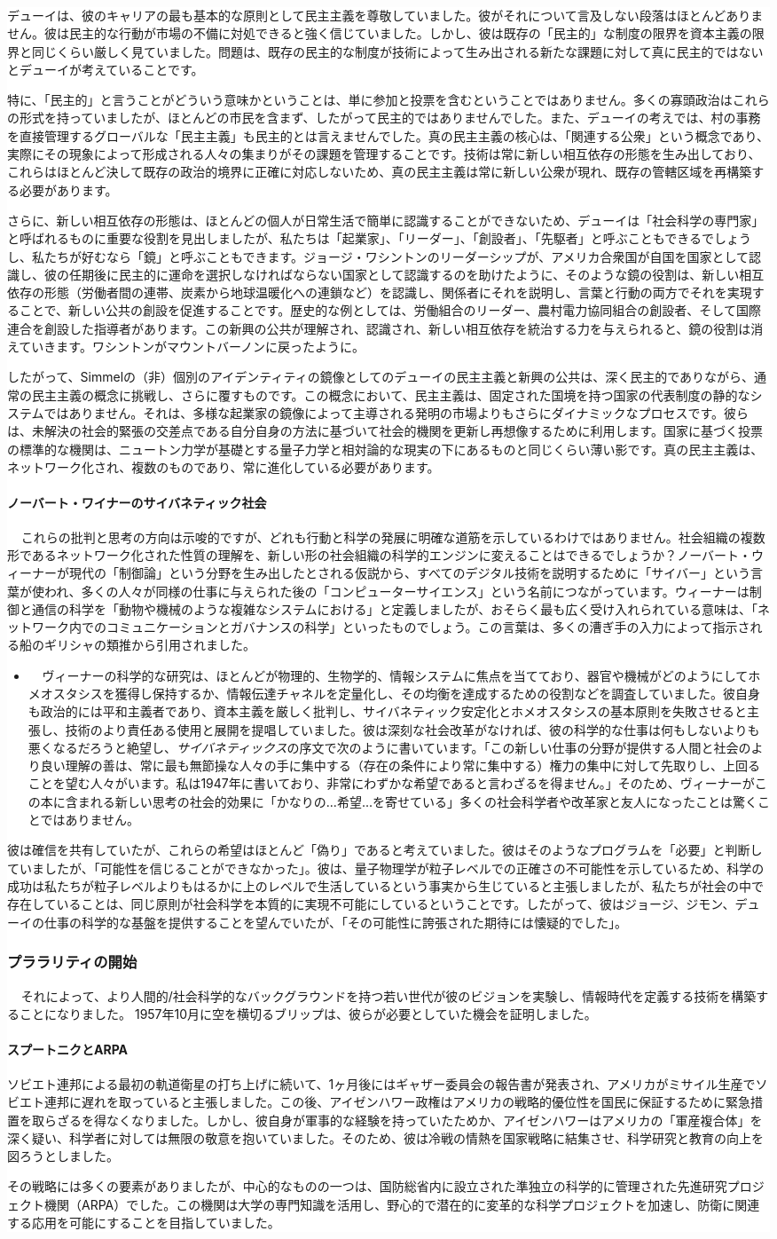 デューイは、彼のキャリアの最も基本的な原則として民主主義を尊敬していました。彼がそれについて言及しない段落はほとんどありません。彼は民主的な行動が市場の不備に対処できると強く信じていました。しかし、彼は既存の「民主的」な制度の限界を資本主義の限界と同じくらい厳しく見ていました。問題は、既存の民主的な制度が技術によって生み出される新たな課題に対して真に民主的ではないとデューイが考えていることです。

特に、「民主的」と言うことがどういう意味かということは、単に参加と投票を含むということではありません。多くの寡頭政治はこれらの形式を持っていましたが、ほとんどの市民を含まず、したがって民主的ではありませんでした。また、デューイの考えでは、村の事務を直接管理するグローバルな「民主主義」も民主的とは言えませんでした。真の民主主義の核心は、「関連する公衆」という概念であり、実際にその現象によって形成される人々の集まりがその課題を管理することです。技術は常に新しい相互依存の形態を生み出しており、これらはほとんど決して既存の政治的境界に正確に対応しないため、真の民主主義は常に新しい公衆が現れ、既存の管轄区域を再構築する必要があります。

さらに、新しい相互依存の形態は、ほとんどの個人が日常生活で簡単に認識することができないため、デューイは「社会科学の専門家」と呼ばれるものに重要な役割を見出しましたが、私たちは「起業家」、「リーダー」、「創設者」、「先駆者」と呼ぶこともできるでしょうし、私たちが好むなら「鏡」と呼ぶこともできます。ジョージ・ワシントンのリーダーシップが、アメリカ合衆国が自国を国家として認識し、彼の任期後に民主的に運命を選択しなければならない国家として認識するのを助けたように、そのような鏡の役割は、新しい相互依存の形態（労働者間の連帯、炭素から地球温暖化への連鎖など）を認識し、関係者にそれを説明し、言葉と行動の両方でそれを実現することで、新しい公共の創設を促進することです。歴史的な例としては、労働組合のリーダー、農村電力協同組合の創設者、そして国際連合を創設した指導者があります。この新興の公共が理解され、認識され、新しい相互依存を統治する力を与えられると、鏡の役割は消えていきます。ワシントンがマウントバーノンに戻ったように。

したがって、Simmelの（非）個別のアイデンティティの鏡像としてのデューイの民主主義と新興の公共は、深く民主的でありながら、通常の民主主義の概念に挑戦し、さらに覆すものです。この概念において、民主主義は、固定された国境を持つ国家の代表制度の静的なシステムではありません。それは、多様な起業家の鏡像によって主導される発明の市場よりもさらにダイナミックなプロセスです。彼らは、未解決の社会的緊張の交差点である自分自身の方法に基づいて社会的機関を更新し再想像するために利用します。国家に基づく投票の標準的な機関は、ニュートン力学が基礎とする量子力学と相対論的な現実の下にあるものと同じくらい薄い影です。真の民主主義は、ネットワーク化され、複数のものであり、常に進化している必要があります。


#### ノーバート・ワイナーのサイバネティック社会

&nbsp;&nbsp;&nbsp;&nbsp;これらの批判と思考の方向は示唆的ですが、どれも行動と科学の発展に明確な道筋を示しているわけではありません。社会組織の複数形であるネットワーク化された性質の理解を、新しい形の社会組織の科学的エンジンに変えることはできるでしょうか？ノーバート・ウィーナーが現代の「制御論」という分野を生み出したとされる仮説から、すべてのデジタル技術を説明するために「サイバー」という言葉が使われ、多くの人々が同様の仕事に与えられた後の「コンピューターサイエンス」という名前につながっています。ウィーナーは制御と通信の科学を「動物や機械のような複雑なシステムにおける」と定義しましたが、おそらく最も広く受け入れられている意味は、「ネットワーク内でのコミュニケーションとガバナンスの科学」といったものでしょう。この言葉は、多くの漕ぎ手の入力によって指示される船のギリシャの類推から引用されました。


* &nbsp;&nbsp;&nbsp;&nbsp;ヴィーナーの科学的な研究は、ほとんどが物理的、生物学的、情報システムに焦点を当てており、器官や機械がどのようにしてホメオスタシスを獲得し保持するか、情報伝達チャネルを定量化し、その均衡を達成するための役割などを調査していました。彼自身も政治的には平和主義者であり、資本主義を厳しく批判し、サイバネティック安定化とホメオスタシスの基本原則を失敗させると主張し、技術のより責任ある使用と展開を提唱していました。彼は深刻な社会改革がなければ、彼の科学的な仕事は何もしないよりも悪くなるだろうと絶望し、*サイバネティックス*の序文で次のように書いています。「この新しい仕事の分野が提供する人間と社会のより良い理解の善は、常に最も無節操な人々の手に集中する（存在の条件により常に集中する）権力の集中に対して先取りし、上回ることを望む人々がいます。私は1947年に書いており、非常にわずかな希望であると言わざるを得ません。」そのため、ヴィーナーがこの本に含まれる新しい思考の社会的効果に「かなりの...希望...を寄せている」多くの社会科学者や改革家と友人になったことは驚くことではありません。

彼は確信を共有していたが、これらの希望はほとんど「偽り」であると考えていました。彼はそのようなプログラムを「必要」と判断していましたが、「可能性を信じることができなかった」。彼は、量子物理学が粒子レベルでの正確さの不可能性を示しているため、科学の成功は私たちが粒子レベルよりもはるかに上のレベルで生活しているという事実から生じていると主張しましたが、私たちが社会の中で存在していることは、同じ原則が社会科学を本質的に実現不可能にしているということです。したがって、彼はジョージ、ジモン、デューイの仕事の科学的な基盤を提供することを望んでいたが、「その可能性に誇張された期待には懐疑的でした」。





### プララリティの開始

&nbsp;&nbsp;&nbsp;&nbsp;それによって、より人間的/社会科学的なバックグラウンドを持つ若い世代が彼のビジョンを実験し、情報時代を定義する技術を構築することになりました。 1957年10月に空を横切るブリップは、彼らが必要としていた機会を証明しました。

#### スプートニクとARPA

ソビエト連邦による最初の軌道衛星の打ち上げに続いて、1ヶ月後にはギャザー委員会の報告書が発表され、アメリカがミサイル生産でソビエト連邦に遅れを取っていると主張しました。この後、アイゼンハワー政権はアメリカの戦略的優位性を国民に保証するために緊急措置を取らざるを得なくなりました。しかし、彼自身が軍事的な経験を持っていたためか、アイゼンハワーはアメリカの「軍産複合体」を深く疑い、科学者に対しては無限の敬意を抱いていました。そのため、彼は冷戦の情熱を国家戦略に結集させ、科学研究と教育の向上を図ろうとしました。

その戦略には多くの要素がありましたが、中心的なものの一つは、国防総省内に設立された準独立の科学的に管理された先進研究プロジェクト機関（ARPA）でした。この機関は大学の専門知識を活用し、野心的で潜在的に変革的な科学プロジェクトを加速し、防衛に関連する応用を可能にすることを目指していました。
